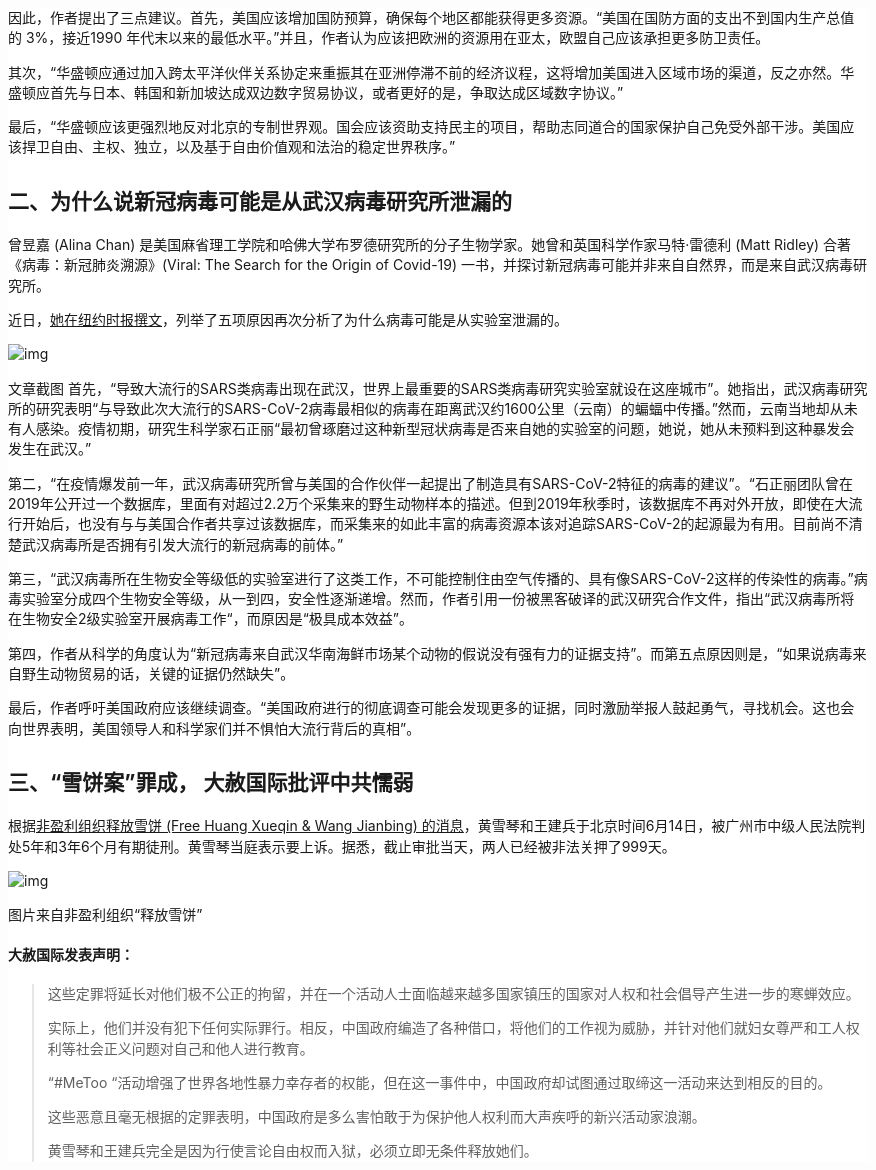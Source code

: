 
因此，作者提出了三点建议。首先，美国应该增加国防预算，确保每个地区都能获得更多资源。“美国在国防方面的支出不到国内生产总值的 3%，接近1990 年代末以来的最低水平。”并且，作者认为应该把欧洲的资源用在亚太，欧盟自己应该承担更多防卫责任。


其次，“华盛顿应通过加入跨太平洋伙伴关系协定来重振其在亚洲停滞不前的经济议程，这将增加美国进入区域市场的渠道，反之亦然。华盛顿应首先与日本、韩国和新加坡达成双边数字贸易协议，或者更好的是，争取达成区域数字协议。”


最后，“华盛顿应该更强烈地反对北京的专制世界观。国会应该资助支持民主的项目，帮助志同道合的国家保护自己免受外部干涉。美国应该捍卫自由、主权、独立，以及基于自由价值观和法治的稳定世界秩序。”


二、为什么说新冠病毒可能是从武汉病毒研究所泄漏的
------------------------


曾昱嘉 (Alina Chan) 是美国麻省理工学院和哈佛大学布罗德研究所的分子生物学家。她曾和英国科学作家马特·雷德利 (Matt Ridley) 合著《病毒：新冠肺炎溯源》(Viral: The Search for the Origin of Covid-19) 一书，并探讨新冠病毒可能并非来自自然界，而是来自武汉病毒研究所。


近日，[她在纽约时报撰文](https://cn.nytimes.com/opinion/20240605/covid-lab-leak/)，列举了五项原因再次分析了为什么病毒可能是从实验室泄漏的。


![img](https://chinadigitaltimes.net/chinese/files/2024/06/FireShot-Capture-322-为什么说新冠病毒可能是从武汉病毒研究所泄漏的-纽约时报中文网-cn.nytimes.com_.png)


文章截图
首先，“导致大流行的SARS类病毒出现在武汉，世界上最重要的SARS类病毒研究实验室就设在这座城市”。她指出，武汉病毒研究所的研究表明“与导致此次大流行的SARS-CoV-2病毒最相似的病毒在距离武汉约1600公里（云南）的蝙蝠中传播。”然而，云南当地却从未有人感染。疫情初期，研究生科学家石正丽“最初曾琢磨过这种新型冠状病毒是否来自她的实验室的问题，她说，她从未预料到这种暴发会发生在武汉。”


第二，“在疫情爆发前一年，武汉病毒研究所曾与美国的合作伙伴一起提出了制造具有SARS-CoV-2特征的病毒的建议”。“石正丽团队曾在2019年公开过一个数据库，里面有对超过2.2万个采集来的野生动物样本的描述。但到2019年秋季时，该数据库不再对外开放，即使在大流行开始后，也没有与与美国合作者共享过该数据库，而采集来的如此丰富的病毒资源本该对追踪SARS-CoV-2的起源最为有用。目前尚不清楚武汉病毒所是否拥有引发大流行的新冠病毒的前体。”


第三，“武汉病毒所在生物安全等级低的实验室进行了这类工作，不可能控制住由空气传播的、具有像SARS-CoV-2这样的传染性的病毒。”病毒实验室分成四个生物安全等级，从一到四，安全性逐渐递增。然而，作者引用一份被黑客破译的武汉研究合作文件，指出“武汉病毒所将在生物安全2级实验室开展病毒工作“，而原因是“极具成本效益”。


第四，作者从科学的角度认为“新冠病毒来自武汉华南海鲜市场某个动物的假说没有强有力的证据支持”。而第五点原因则是，“如果说病毒来自野生动物贸易的话，关键的证据仍然缺失”。


最后，作者呼吁美国政府应该继续调查。“美国政府进行的彻底调查可能会发现更多的证据，同时激励举报人鼓起勇气，寻找机会。这也会向世界表明，美国领导人和科学家们并不惧怕大流行背后的真相”。


三、“雪饼案”罪成， 大赦国际批评中共懦弱
---------------------


根据[非盈利组织释放雪饼 (Free Huang Xueqin & Wang Jianbing) 的消息](https://free-xueq-jianb.github.io/)，黄雪琴和王建兵于北京时间6月14日，被广州市中级人民法院判处5年和3年6个月有期徒刑。黄雪琴当庭表示要上诉。据悉，截止审批当天，两人已经被非法关押了999天。


![img](https://chinadigitaltimes.net/chinese/files/2024/06/雪饼案.jpeg)


图片来自非盈利组织“释放雪饼”
#### 大赦国际发表声明：



> 这些定罪将延长对他们极不公正的拘留，并在一个活动人士面临越来越多国家镇压的国家对人权和社会倡导产生进一步的寒蝉效应。
> 
> 
> 实际上，他们并没有犯下任何实际罪行。相反，中国政府编造了各种借口，将他们的工作视为威胁，并针对他们就妇女尊严和工人权利等社会正义问题对自己和他人进行教育。
> 
> 
> “#MeToo “活动增强了世界各地性暴力幸存者的权能，但在这一事件中，中国政府却试图通过取缔这一活动来达到相反的目的。
> 
> 
> 这些恶意且毫无根据的定罪表明，中国政府是多么害怕敢于为保护他人权利而大声疾呼的新兴活动家浪潮。
> 
> 
> 黄雪琴和王建兵完全是因为行使言论自由权而入狱，必须立即无条件释放她们。
